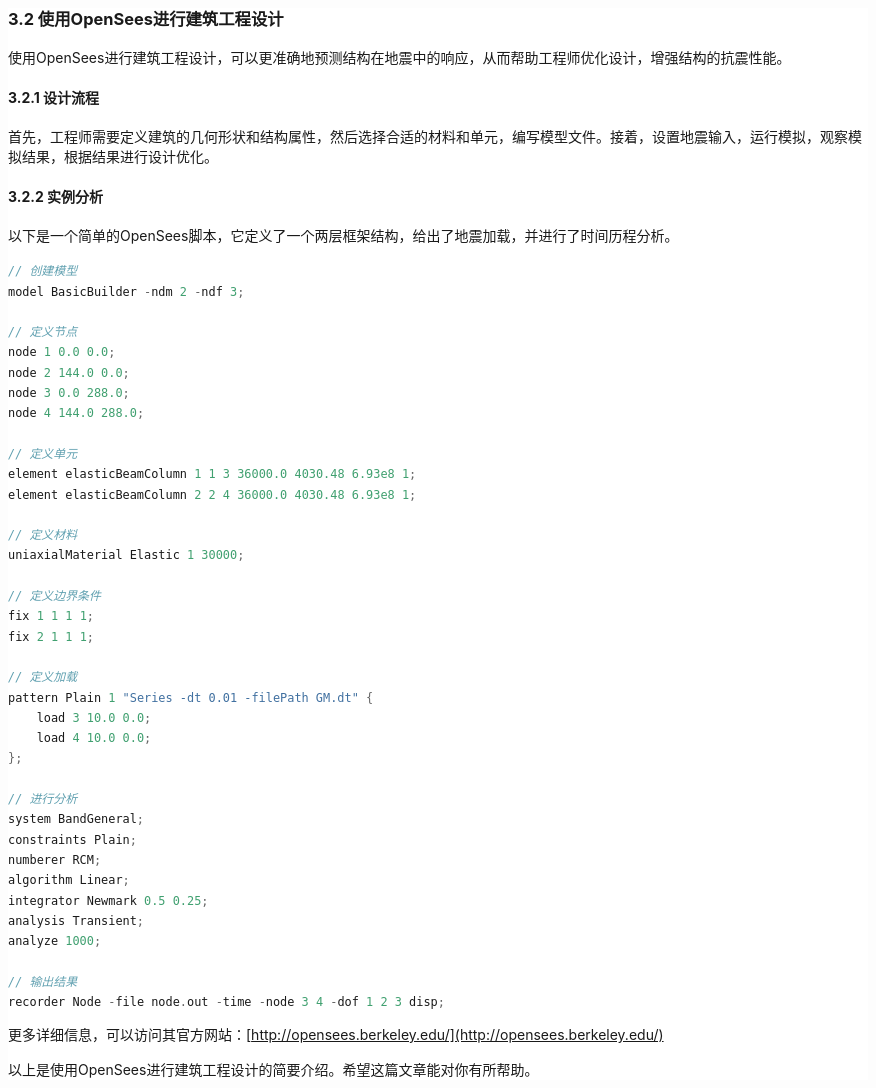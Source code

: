 ### 3.2 使用OpenSees进行建筑工程设计
使用OpenSees进行建筑工程设计，可以更准确地预测结构在地震中的响应，从而帮助工程师优化设计，增强结构的抗震性能。

#### 3.2.1 设计流程
首先，工程师需要定义建筑的几何形状和结构属性，然后选择合适的材料和单元，编写模型文件。接着，设置地震输入，运行模拟，观察模拟结果，根据结果进行设计优化。

#### 3.2.2 实例分析
以下是一个简单的OpenSees脚本，它定义了一个两层框架结构，给出了地震加载，并进行了时间历程分析。
```cpp
// 创建模型
model BasicBuilder -ndm 2 -ndf 3;

// 定义节点
node 1 0.0 0.0;
node 2 144.0 0.0;
node 3 0.0 288.0;
node 4 144.0 288.0;

// 定义单元
element elasticBeamColumn 1 1 3 36000.0 4030.48 6.93e8 1;
element elasticBeamColumn 2 2 4 36000.0 4030.48 6.93e8 1;

// 定义材料
uniaxialMaterial Elastic 1 30000; 

// 定义边界条件
fix 1 1 1 1;
fix 2 1 1 1;

// 定义加载
pattern Plain 1 "Series -dt 0.01 -filePath GM.dt" {
    load 3 10.0 0.0;
    load 4 10.0 0.0;
};

// 进行分析
system BandGeneral;
constraints Plain;
numberer RCM;
algorithm Linear;
integrator Newmark 0.5 0.25;
analysis Transient;
analyze 1000;

// 输出结果
recorder Node -file node.out -time -node 3 4 -dof 1 2 3 disp;
```

更多详细信息，可以访问其官方网站：[http://opensees.berkeley.edu/](http://opensees.berkeley.edu/)

以上是使用OpenSees进行建筑工程设计的简要介绍。希望这篇文章能对你有所帮助。
